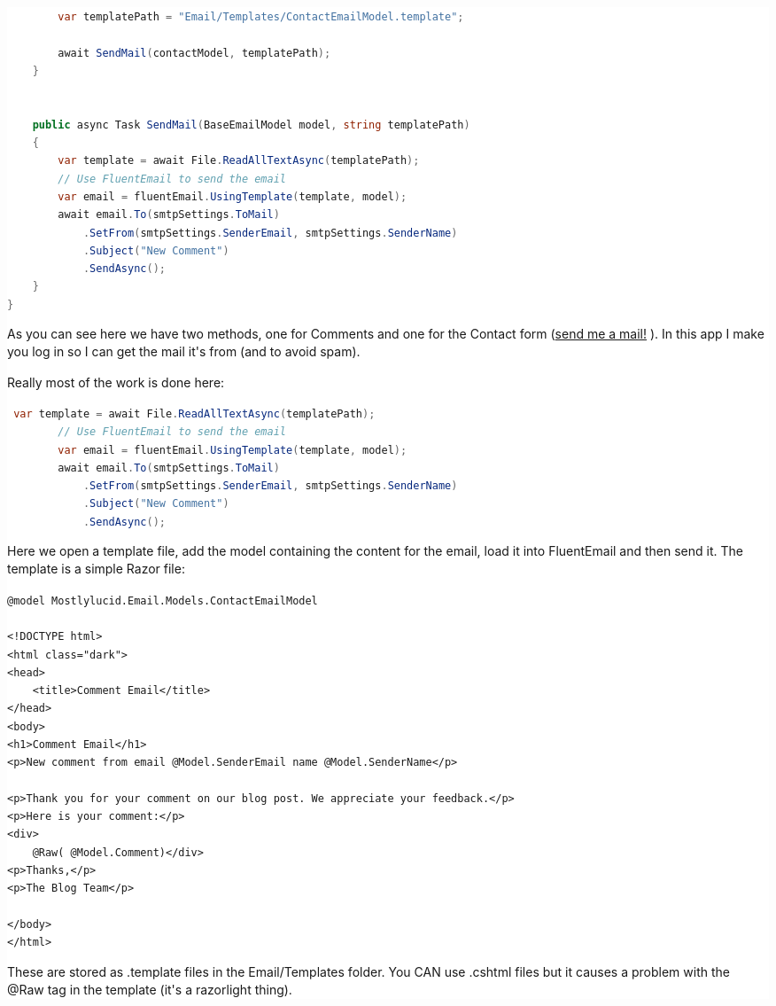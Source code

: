 ```csharp
        var templatePath = "Email/Templates/ContactEmailModel.template";

        await SendMail(contactModel, templatePath);
    }


    public async Task SendMail(BaseEmailModel model, string templatePath)
    {
        var template = await File.ReadAllTextAsync(templatePath);
        // Use FluentEmail to send the email
        var email = fluentEmail.UsingTemplate(template, model);
        await email.To(smtpSettings.ToMail)
            .SetFrom(smtpSettings.SenderEmail, smtpSettings.SenderName)
            .Subject("New Comment")
            .SendAsync();
    }
}
```
As you can see here we have two methods, one for Comments and one for the Contact form ([send me a mail!](/contact) ). In this app I make you log in so I can get the mail it's from (and to avoid spam).

Really most of the work is done here:

```csharp
 var template = await File.ReadAllTextAsync(templatePath);
        // Use FluentEmail to send the email
        var email = fluentEmail.UsingTemplate(template, model);
        await email.To(smtpSettings.ToMail)
            .SetFrom(smtpSettings.SenderEmail, smtpSettings.SenderName)
            .Subject("New Comment")
            .SendAsync();
```
Here we open a template file, add the model containing the content for the email, load it into FluentEmail and then send it. The template is a simple Razor file:

```razor
@model Mostlylucid.Email.Models.ContactEmailModel

<!DOCTYPE html>
<html class="dark">
<head>
    <title>Comment Email</title>
</head>
<body>
<h1>Comment Email</h1>
<p>New comment from email @Model.SenderEmail name @Model.SenderName</p>

<p>Thank you for your comment on our blog post. We appreciate your feedback.</p>
<p>Here is your comment:</p>
<div>
    @Raw( @Model.Comment)</div>
<p>Thanks,</p>
<p>The Blog Team</p>

</body>
</html>
```
These are stored as .template files in the Email/Templates folder. You CAN use .cshtml files but it causes a problem with the @Raw tag in the template (it's a razorlight thing).
